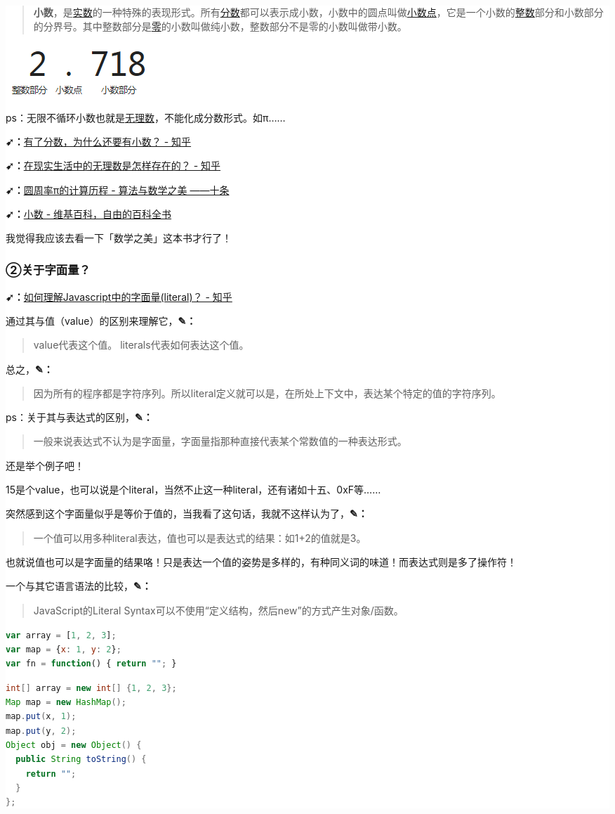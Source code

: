 > **小数**，是[实数](https://zh.wikipedia.org/wiki/%E5%AE%9E%E6%95%B0)的一种特殊的表现形式。所有[分数](https://zh.wikipedia.org/wiki/%E5%88%86%E6%95%B0)都可以表示成小数，小数中的圆点叫做[小数点](https://zh.wikipedia.org/wiki/%E5%B0%8F%E6%95%B0%E7%82%B9)，它是一个小数的[整数](https://zh.wikipedia.org/wiki/%E6%95%B4%E6%95%B0)部分和小数部分的分界号。其中整数部分是[零](https://zh.wikipedia.org/wiki/0)的小数叫做纯小数，整数部分不是零的小数叫做带小数。

![1537289460425](p/1537289460425.png)

ps：无限不循环小数也就是[无理数](https://zh.wikipedia.org/wiki/%E6%97%A0%E7%90%86%E6%95%B0)，不能化成分数形式。如π……

**➹：**[有了分数，为什么还要有小数？ - 知乎](https://www.zhihu.com/question/56895940)

**➹：**[在现实生活中的无理数是怎样存在的？ - 知乎](https://www.zhihu.com/question/26902412)

**➹：**[圆周率π的计算历程 - 算法与数学之美 ——十条](http://www.10tiao.com/html/600/201609/2652550185/1.html)

**➹：**[小数 - 维基百科，自由的百科全书](https://zh.wikipedia.org/wiki/%E5%B0%8F%E6%95%B0)

我觉得我应该去看一下「数学之美」这本书才行了！

### ②关于字面量？

**➹：**[如何理解Javascript中的字面量(literal)？ - 知乎](https://www.zhihu.com/question/21502764)

通过其与值（value）的区别来理解它，**✎：**

> value代表这个值。
> literals代表如何表达这个值。

总之，**✎：**

> 因为所有的程序都是字符序列。所以literal定义就可以是，在所处上下文中，表达某个特定的值的字符序列。

ps：关于其与表达式的区别，**✎：**

> 一般来说表达式不认为是字面量，字面量指那种直接代表某个常数值的一种表达形式。

还是举个例子吧！

15是个value，也可以说是个literal，当然不止这一种literal，还有诸如十五、0xF等……

突然感到这个字面量似乎是等价于值的，当我看了这句话，我就不这样认为了，**✎：**

> 一个值可以用多种literal表达，值也可以是表达式的结果：如1+2的值就是3。

也就说值也可以是字面量的结果咯！只是表达一个值的姿势是多样的，有种同义词的味道！而表达式则是多了操作符！

一个与其它语言语法的比较，**✎：**

> JavaScript的Literal Syntax可以不使用“定义结构，然后new”的方式产生对象/函数。

```js
var array = [1, 2, 3];
var map = {x: 1, y: 2};
var fn = function() { return ""; }
```

```java
int[] array = new int[] {1, 2, 3};
Map map = new HashMap();
map.put(x, 1);
map.put(y, 2);
Object obj = new Object() {
  public String toString() {
    return "";
  }
};
```
